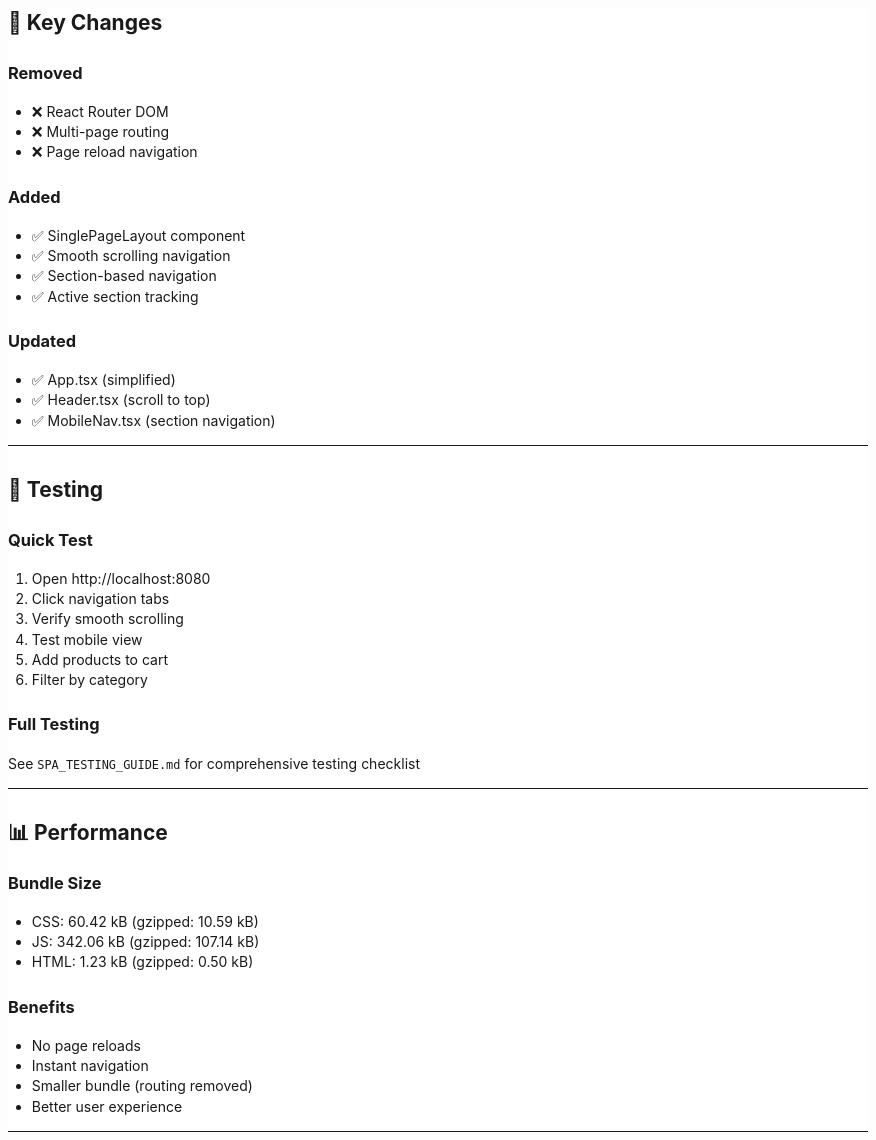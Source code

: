 
## 🔧 Key Changes

### Removed
- ❌ React Router DOM
- ❌ Multi-page routing
- ❌ Page reload navigation

### Added
- ✅ SinglePageLayout component
- ✅ Smooth scrolling navigation
- ✅ Section-based navigation
- ✅ Active section tracking

### Updated
- ✅ App.tsx (simplified)
- ✅ Header.tsx (scroll to top)
- ✅ MobileNav.tsx (section navigation)

---

## 🧪 Testing

### Quick Test
1. Open http://localhost:8080
2. Click navigation tabs
3. Verify smooth scrolling
4. Test mobile view
5. Add products to cart
6. Filter by category

### Full Testing
See `SPA_TESTING_GUIDE.md` for comprehensive testing checklist

---

## 📊 Performance

### Bundle Size
- CSS: 60.42 kB (gzipped: 10.59 kB)
- JS: 342.06 kB (gzipped: 107.14 kB)
- HTML: 1.23 kB (gzipped: 0.50 kB)

### Benefits
- No page reloads
- Instant navigation
- Smaller bundle (routing removed)
- Better user experience

---